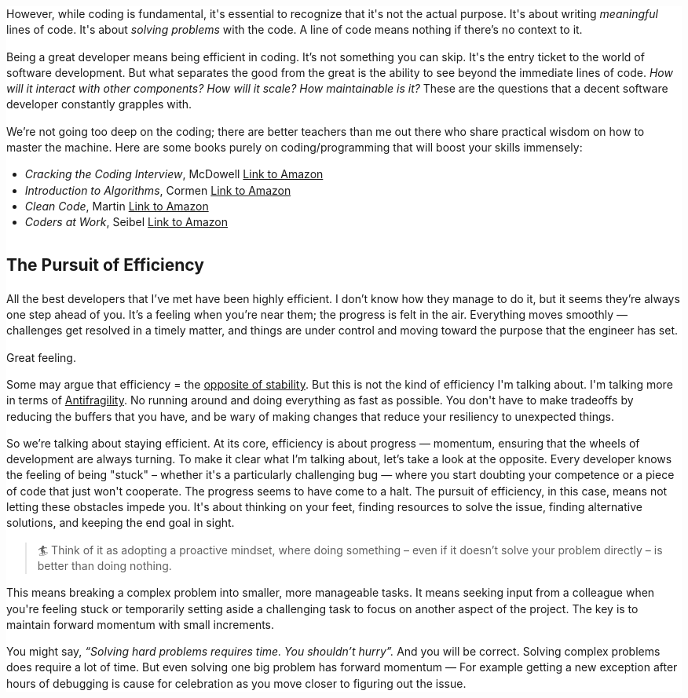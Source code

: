 However, while coding is fundamental, it's essential to recognize that it's not the actual purpose. It's about writing *meaningful* lines of code. It's about *solving problems* with the code. A line of code means nothing if there’s no context to it.

Being a great developer means being efficient in coding. It’s not something you can skip. It's the entry ticket to the world of software development. But what separates the good from the great is the ability to see beyond the immediate lines of code. *How will it interact with other components? How will it scale? How maintainable is it?* These are the questions that a decent software developer constantly grapples with.

We’re not going too deep on the coding; there are better teachers than me out there who share practical wisdom on how to master the machine. Here are some books purely on coding/programming that will boost your skills immensely:

-   *Cracking the Coding Interview*, McDowell [Link to Amazon](https://www.amazon.com/dp/0984782850)
-   *Introduction to Algorithms*, Cormen [Link to Amazon](https://www.amazon.com/Introduction-Algorithms-fourth-Thomas-Cormen/dp/026204630X/)
-   *Clean Code*, Martin [Link to Amazon](https://www.amazon.com/dp/0132350882)
-   *Coders at Work*, Seibel [Link to Amazon](https://www.amazon.com/gp/product/1430219483)

## **The Pursuit of Efficiency**

All the best developers that I’ve met have been highly efficient. I don’t know how they manage to do it, but it seems they’re always one step ahead of you. It’s a feeling when you’re near them; the progress is felt in the air. Everything moves smoothly — challenges get resolved in a timely matter, and things are under control and moving toward the purpose that the engineer has set.

Great feeling.

Some may argue that efficiency = the [opposite of stability](https://psyche.co/ideas/why-efficiency-is-dangerous-and-slowing-down-makes-life-better). But this is not the kind of efficiency I'm talking about. I'm talking more in terms of [Antifragility](https://en.wikipedia.org/wiki/Antifragility). No running around and doing everything as fast as possible. You don't have to make tradeoffs by reducing the buffers that you have, and be wary of making changes that reduce your resiliency to unexpected things.

So we’re talking about staying efficient. At its core, efficiency is about progress — momentum, ensuring that the wheels of development are always turning. To make it clear what I’m talking about, let’s take a look at the opposite. Every developer knows the feeling of being "stuck" – whether it's a particularly challenging bug — where you start doubting your competence or a piece of code that just won't cooperate. The progress seems to have come to a halt. The pursuit of efficiency, in this case, means not letting these obstacles impede you. It's about thinking on your feet, finding resources to solve the issue, finding alternative solutions, and keeping the end goal in sight.

> 🏄 Think of it as adopting a proactive mindset, where doing something – even if it doesn’t solve your problem directly – is better than doing nothing.

This means breaking a complex problem into smaller, more manageable tasks. It means seeking input from a colleague when you're feeling stuck or temporarily setting aside a challenging task to focus on another aspect of the project. The key is to maintain forward momentum with small increments.

You might say, *“Solving hard problems requires time. You shouldn’t hurry”.* And you will be correct. Solving complex problems does require a lot of time. But even solving one big problem has forward momentum — For example getting a new exception after hours of debugging is cause for celebration as you move closer to figuring out the issue.
